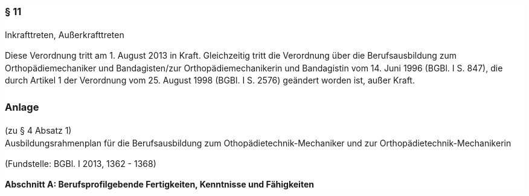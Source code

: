 </div>

<span id="BJNR135800013BJNE001200000.html"></span>

### § 11  
Inkrafttreten, Außerkrafttreten

<div>

<div class="jnhtml">

<div>

<div class="jurAbsatz">

Diese Verordnung tritt am 1. August 2013 in Kraft. Gleichzeitig tritt
die Verordnung über die Berufsausbildung zum Orthopädiemechaniker und
Bandagisten/zur Orthopädiemechanikerin und Bandagistin vom 14. Juni 1996
(BGBl. I S. 847), die durch Artikel 1 der Verordnung vom 25. August 1998
(BGBl. I S. 2576) geändert worden ist, außer Kraft.

</div>

</div>

</div>

</div>

<span id="BJNR135800013BJNE001300000.html"></span>

### Anlage  
(zu § 4 Absatz 1)  
Ausbildungsrahmenplan für die Berufsausbildung zum Othopädietechnik-Mechaniker und zur Orthopädietechnik-Mechanikerin

<div>

<div class="jnhtml">

<div>

<div class="jurAbsatz">

<div class="kommentar_Fundstelle">

(Fundstelle: BGBl. I 2013, 1362 - 1368)

</div>

</div>

  
  

<div class="jurAbsatz">

<span style=";font-weight:bold">Abschnitt A: Berufsprofilgebende
Fertigkeiten, Kenntnisse und Fähigkeiten</span>

</div>

